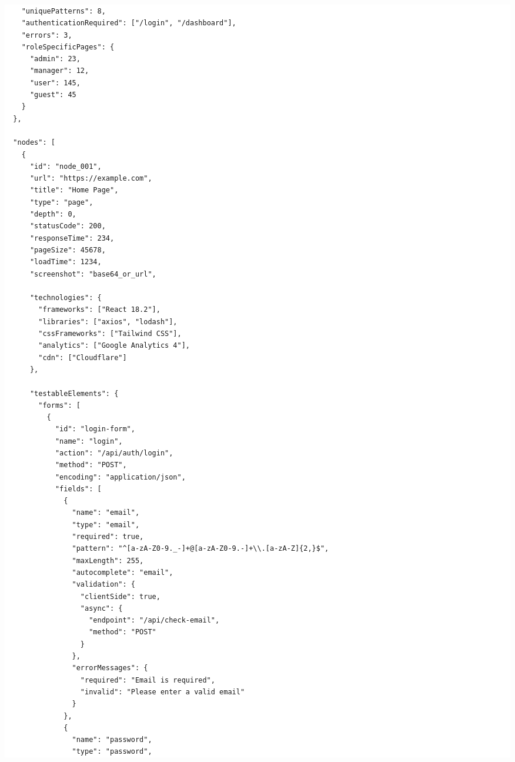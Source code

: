 ```
    "uniquePatterns": 8,
    "authenticationRequired": ["/login", "/dashboard"],
    "errors": 3,
    "roleSpecificPages": {
      "admin": 23,
      "manager": 12,
      "user": 145,
      "guest": 45
    }
  },
  
  "nodes": [
    {
      "id": "node_001",
      "url": "https://example.com",
      "title": "Home Page",
      "type": "page",
      "depth": 0,
      "statusCode": 200,
      "responseTime": 234,
      "pageSize": 45678,
      "loadTime": 1234,
      "screenshot": "base64_or_url",
      
      "technologies": {
        "frameworks": ["React 18.2"],
        "libraries": ["axios", "lodash"],
        "cssFrameworks": ["Tailwind CSS"],
        "analytics": ["Google Analytics 4"],
        "cdn": ["Cloudflare"]
      },
      
      "testableElements": {
        "forms": [
          {
            "id": "login-form",
            "name": "login",
            "action": "/api/auth/login",
            "method": "POST",
            "encoding": "application/json",
            "fields": [
              {
                "name": "email",
                "type": "email",
                "required": true,
                "pattern": "^[a-zA-Z0-9._-]+@[a-zA-Z0-9.-]+\\.[a-zA-Z]{2,}$",
                "maxLength": 255,
                "autocomplete": "email",
                "validation": {
                  "clientSide": true,
                  "async": {
                    "endpoint": "/api/check-email",
                    "method": "POST"
                  }
                },
                "errorMessages": {
                  "required": "Email is required",
                  "invalid": "Please enter a valid email"
                }
              },
              {
                "name": "password",
                "type": "password",
```
